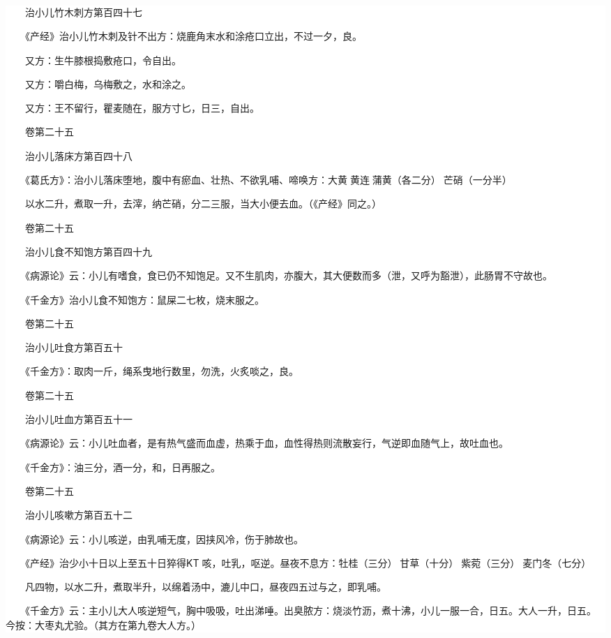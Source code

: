 　　治小儿竹木刺方第百四十七

　　《产经》治小儿竹木刺及针不出方：烧鹿角末水和涂疮口立出，不过一夕，良。

　　又方：生牛膝根捣敷疮口，令自出。

　　又方：嚼白梅，乌梅敷之，水和涂之。

　　又方：王不留行，瞿麦随在，服方寸匕，日三，自出。

　　卷第二十五

　　治小儿落床方第百四十八

　　《葛氏方》：治小儿落床堕地，腹中有瘀血、壮热、不欲乳哺、啼唤方：大黄 黄连 蒲黄（各二分） 芒硝（一分半）

　　以水二升，煮取一升，去滓，纳芒硝，分二三服，当大小便去血。（《产经》同之。）

　　卷第二十五

　　治小儿食不知饱方第百四十九

　　《病源论》云：小儿有嗜食，食已仍不知饱足。又不生肌肉，亦腹大，其大便数而多（泄，又呼为豁泄），此肠胃不守故也。

　　《千金方》治小儿食不知饱方：鼠屎二七枚，烧末服之。

　　卷第二十五

　　治小儿吐食方第百五十

　　《千金方》：取肉一斤，绳系曳地行数里，勿洗，火炙啖之，良。

　　卷第二十五

　　治小儿吐血方第百五十一

　　《病源论》云：小儿吐血者，是有热气盛而血虚，热乘于血，血性得热则流散妄行，气逆即血随气上，故吐血也。

　　《千金方》：油三分，酒一分，和，日再服之。

　　卷第二十五

　　治小儿咳嗽方第百五十二

　　《病源论》云：小儿咳逆，由乳哺无度，因挟风冷，伤于肺故也。

　　《产经》治少小十日以上至五十日猝得KT 咳，吐乳，呕逆。昼夜不息方：牡桂（三分） 甘草（十分） 紫菀（三分） 麦门冬（七分）

　　凡四物，以水二升，煮取半升，以绵着汤中，漉儿中口，昼夜四五过与之，即乳哺。

　　《千金方》云：主小儿大人咳逆短气，胸中吸吸，吐出涕唾。出臭脓方：烧淡竹沥，煮十沸，小儿一服一合，日五。大人一升，日五。今按：大枣丸尤验。（其方在第九卷大人方。）

